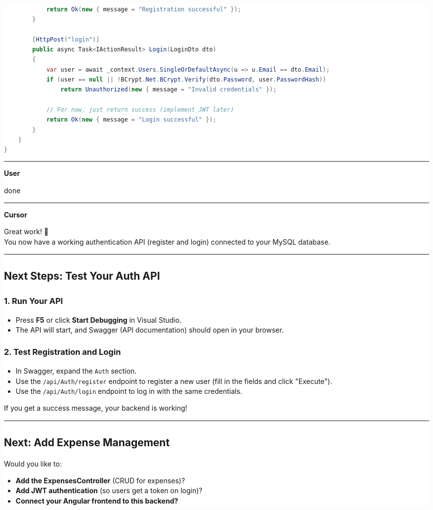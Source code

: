 ```csharp
            return Ok(new { message = "Registration successful" });
        }

        [HttpPost("login")]
        public async Task<IActionResult> Login(LoginDto dto)
        {
            var user = await _context.Users.SingleOrDefaultAsync(u => u.Email == dto.Email);
            if (user == null || !BCrypt.Net.BCrypt.Verify(dto.Password, user.PasswordHash))
                return Unauthorized(new { message = "Invalid credentials" });

            // For now, just return success (implement JWT later)
            return Ok(new { message = "Login successful" });
        }
    }
}
```

---

**User**

done

---

**Cursor**

Great work! 🚀  
You now have a working authentication API (register and login) connected to your MySQL database.

---

## **Next Steps: Test Your Auth API**

### 1. **Run Your API**
- Press **F5** or click **Start Debugging** in Visual Studio.
- The API will start, and Swagger (API documentation) should open in your browser.

### 2. **Test Registration and Login**
- In Swagger, expand the `Auth` section.
- Use the `/api/Auth/register` endpoint to register a new user (fill in the fields and click "Execute").
- Use the `/api/Auth/login` endpoint to log in with the same credentials.

If you get a success message, your backend is working!

---

## **Next: Add Expense Management**

Would you like to:
- **Add the ExpensesController** (CRUD for expenses)?
- **Add JWT authentication** (so users get a token on login)?
- **Connect your Angular frontend to this backend?**
